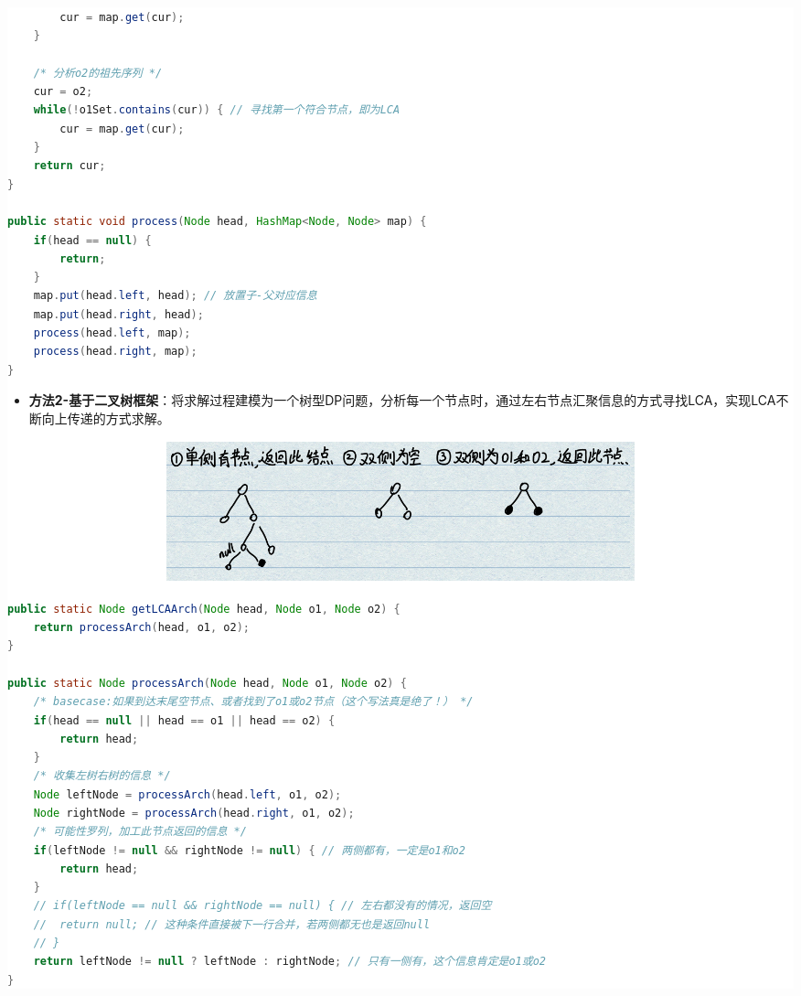```java
        cur = map.get(cur);
    }
    
    /* 分析o2的祖先序列 */
    cur = o2;
    while(!o1Set.contains(cur)) { // 寻找第一个符合节点，即为LCA
        cur = map.get(cur);
    }
    return cur;
}

public static void process(Node head, HashMap<Node, Node> map) {
    if(head == null) {
        return;
    }
    map.put(head.left, head); // 放置子-父对应信息
    map.put(head.right, head);
    process(head.left, map);
    process(head.right, map);
}
```

- **方法2-基于二叉树框架**：将求解过程建模为一个树型DP问题，分析每一个节点时，通过左右节点汇聚信息的方式寻找LCA，实现LCA不断向上传递的方式求解。
<div align=center>
<img src="./img/03_img/LCACondition2.png" width="512px"/>
</div>

```java
public static Node getLCAArch(Node head, Node o1, Node o2) {
    return processArch(head, o1, o2);
}

public static Node processArch(Node head, Node o1, Node o2) {
    /* basecase:如果到达末尾空节点、或者找到了o1或o2节点（这个写法真是绝了！） */
    if(head == null || head == o1 || head == o2) {
        return head;
    }
    /* 收集左树右树的信息 */
    Node leftNode = processArch(head.left, o1, o2);
    Node rightNode = processArch(head.right, o1, o2);
    /* 可能性罗列，加工此节点返回的信息 */
    if(leftNode != null && rightNode != null) { // 两侧都有，一定是o1和o2
        return head;
    }
    // if(leftNode == null && rightNode == null) { // 左右都没有的情况，返回空
    // 	return null; // 这种条件直接被下一行合并，若两侧都无也是返回null
    // }
    return leftNode != null ? leftNode : rightNode; // 只有一侧有，这个信息肯定是o1或o2
}
```

